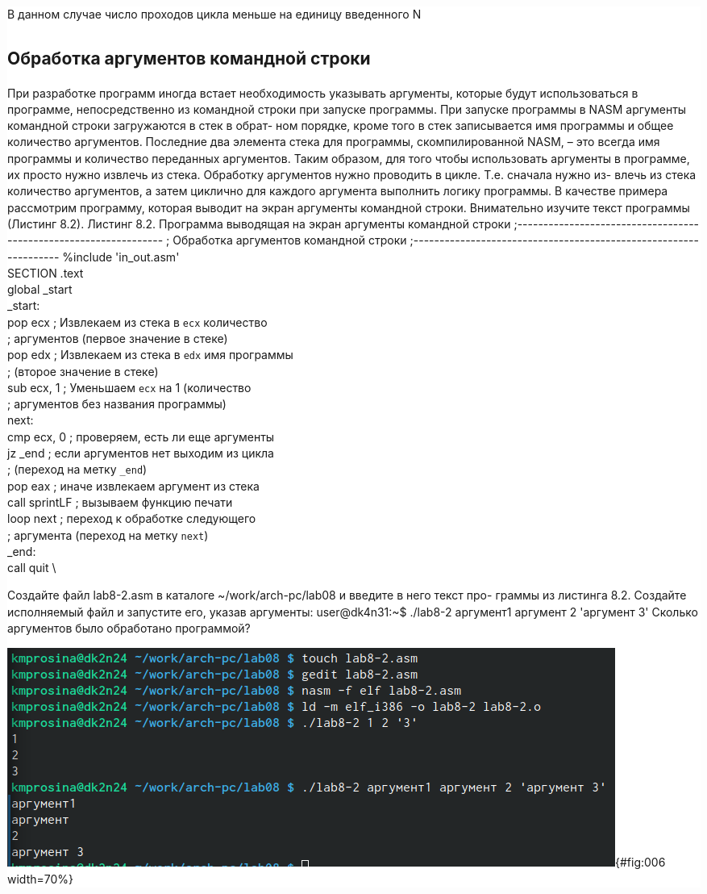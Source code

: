 В данном случае число проходов цикла меньше на единицу введенного N

## Обработка аргументов командной строки

При разработке программ иногда встает необходимость указывать аргументы, которые
будут использоваться в программе, непосредственно из командной строки при запуске
программы.
При запуске программы в NASM аргументы командной строки загружаются в стек в обрат-
ном порядке, кроме того в стек записывается имя программы и общее количество аргументов.
Последние два элемента стека для программы, скомпилированной NASM, – это всегда имя
программы и количество переданных аргументов.
Таким образом, для того чтобы использовать аргументы в программе, их просто нужно
извлечь из стека. Обработку аргументов нужно проводить в цикле. Т.е. сначала нужно из-
влечь из стека количество аргументов, а затем циклично для каждого аргумента выполнить
логику программы. В качестве примера рассмотрим программу, которая выводит на экран
аргументы командной строки. Внимательно изучите текст программы (Листинг 8.2).
Листинг 8.2. Программа выводящая на экран аргументы командной строки
;-----------------------------------------------------------------
; Обработка аргументов командной строки
;-----------------------------------------------------------------
%include 'in_out.asm' \
SECTION .text \
global _start \
_start: \
pop ecx ; Извлекаем из стека в `ecx` количество \
; аргументов (первое значение в стеке) \
pop edx ; Извлекаем из стека в `edx` имя программы \
; (второе значение в стеке) \
sub ecx, 1 ; Уменьшаем `ecx` на 1 (количество \
; аргументов без названия программы) \
next: \
cmp ecx, 0 ; проверяем, есть ли еще аргументы \
jz _end ; если аргументов нет выходим из цикла \
; (переход на метку `_end`) \
pop eax ; иначе извлекаем аргумент из стека \
call sprintLF ; вызываем функцию печати \
loop next ; переход к обработке следующего \
; аргумента (переход на метку `next`) \
_end: \
call quit \

Создайте файл lab8-2.asm в каталоге ~/work/arch-pc/lab08 и введите в него текст про-
граммы из листинга 8.2.
Создайте исполняемый файл и запустите его, указав аргументы:
user@dk4n31:~$ ./lab8-2 аргумент1 аргумент 2 'аргумент 3'
Сколько аргументов было обработано программой?

![Создание исполняемого файла и проверка](image/6.png){#fig:006 width=70%}
